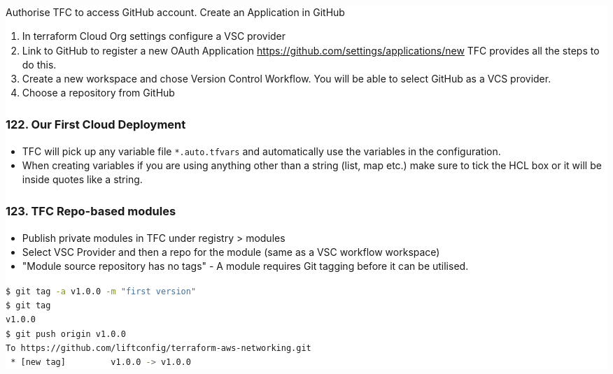 Authorise TFC to access GitHub account. Create an Application in GitHub

1. In terraform Cloud Org settings configure a VSC provider
2. Link to GitHub to register a new OAuth Application <https://github.com/settings/applications/new> TFC provides all the steps to do this.
3. Create a new workspace and chose Version Control Workflow. You will be able to select GitHub as a VCS provider.
4. Choose a repository from GitHub

### 122. Our First Cloud Deployment

- TFC will pick up any variable file `*.auto.tfvars` and automatically use the variables in the configuration.
- When creating variables if you are using anything other than a string (list, map etc.) make sure to tick the HCL box or it will be inside quotes like a string.

### 123. TFC Repo-based modules

- Publish private modules in TFC under registry > modules
- Select VSC Provider and then a repo for the module (same as a VSC workflow workspace)
- "Module source repository has no tags" - A module requires Git tagging before it can be utilised.

```bash
$ git tag -a v1.0.0 -m "first version"
$ git tag
v1.0.0
$ git push origin v1.0.0
To https://github.com/liftconfig/terraform-aws-networking.git
 * [new tag]         v1.0.0 -> v1.0.0
```
